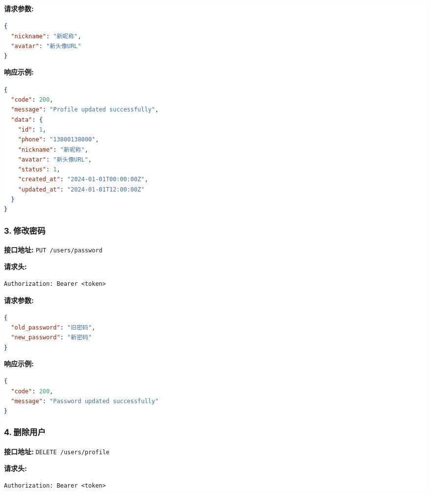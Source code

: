 **请求参数:**
```json
{
  "nickname": "新昵称",
  "avatar": "新头像URL"
}
```

**响应示例:**
```json
{
  "code": 200,
  "message": "Profile updated successfully",
  "data": {
    "id": 1,
    "phone": "13800138000",
    "nickname": "新昵称",
    "avatar": "新头像URL",
    "status": 1,
    "created_at": "2024-01-01T00:00:00Z",
    "updated_at": "2024-01-01T12:00:00Z"
  }
}
```

### 3. 修改密码

**接口地址:** `PUT /users/password`

**请求头:**
```
Authorization: Bearer <token>
```

**请求参数:**
```json
{
  "old_password": "旧密码",
  "new_password": "新密码"
}
```

**响应示例:**
```json
{
  "code": 200,
  "message": "Password updated successfully"
}
```

### 4. 删除用户

**接口地址:** `DELETE /users/profile`

**请求头:**
```
Authorization: Bearer <token>
```
